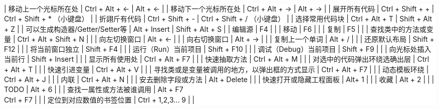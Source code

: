 | 移动上一个光标所在处                                                                             | Ctrl + Alt + ←                                | Alt + ←                                         |
| 移动下一个光标所在处                                                                             | Ctrl + Alt + →                                | Alt + →                                         |
| 展开所有代码                                                                                     | Ctrl + Shift + +                              | Ctrl + Shift + * （小键盘）                     |
| 折詡斤有代码                                                                                     | Ctrl + Shift + -                              | Ctrl + Shift + / （小键盘）                     |
| 选择常用代码块                                                                                   | Ctrl + Alt + T                                | Shift + Alt + Z                                 |
| 可以生成构造器/Getter/Setter等                                                                   | Alt + Insert                                  | Shift + Alt + S                                 |
| 编辑源                                                                                           | F4                                            |                                                 |
| 移动                                                                                             | F6                                            |                                                 |
| 复制                                                                                             | F5                                            |                                                 |
| 查找类中的方法或变量                                                                             | Ctrl + Alt + Shift + N                        |                                                 |
| 向左切换窗口                                                                                     | Alt + ←                                       |                                                 |
| 向右切换窗口                                                                                     | Alt + →                                       |                                                 |
| 复制上一个单词                                                                                   | Alt + /                                       |                                                 |
| 还原默认布局                                                                                     | Shift + F12                                   |                                                 |
| 将当前窗口独立                                                                                   | Shift + F4                                    |                                                 |
| 运行（Run）当前项目                                                                              | Shift + F10                                   |                                                 |
| 调试（Debug）当前项目                                                                            | Shift + F9                                    |                                                 |
| 向光标处插入当前行                                                                               | Shift + Insert                                |                                                 |
| 显示所有使用处                                                                                   | Ctrl + Alt + F7                               |                                                 |
| 快速抽取方法                                                                                     | Ctrl + Alt + M                                |                                                 |
| 对选中的代码弹出环绕选确出层                                                                     | Ctrl + Alt + T                                |                                                 |
| 快速引进变量                                                                                     | Ctrl + Alt + V                                |                                                 |
| 寻找类或是变量被调用的地方，以弹出框的方式显示                                                   | Ctrl + Alt + F7                               |                                                 |
| 动态模板环绕                                                                                     | Ctrl + Alt + J                                |                                                 |
| 内联                                                                                             | Ctrl + Alt + N                                |                                                 |
| 安去删除字段或方法                                                                               | Alt + Delete                                  |                                                 |
| 快速打开或隐藏工程面板                                                                           | Alt+ 1                                        |                                                 |
| 收藏                                                                                             | Alt + 2                                       |                                                 |
| TODO                                                                                             | Alt + 6                                       |                                                 |
| 查找一属性或方法被谁调用                                                                         | Alt + F7  <br>  Ctrl + F7                     |                                                 |
| 定位到对应数值的书签位置                                                                         | Ctrl + 1,2,3... 9                             |                                                 |